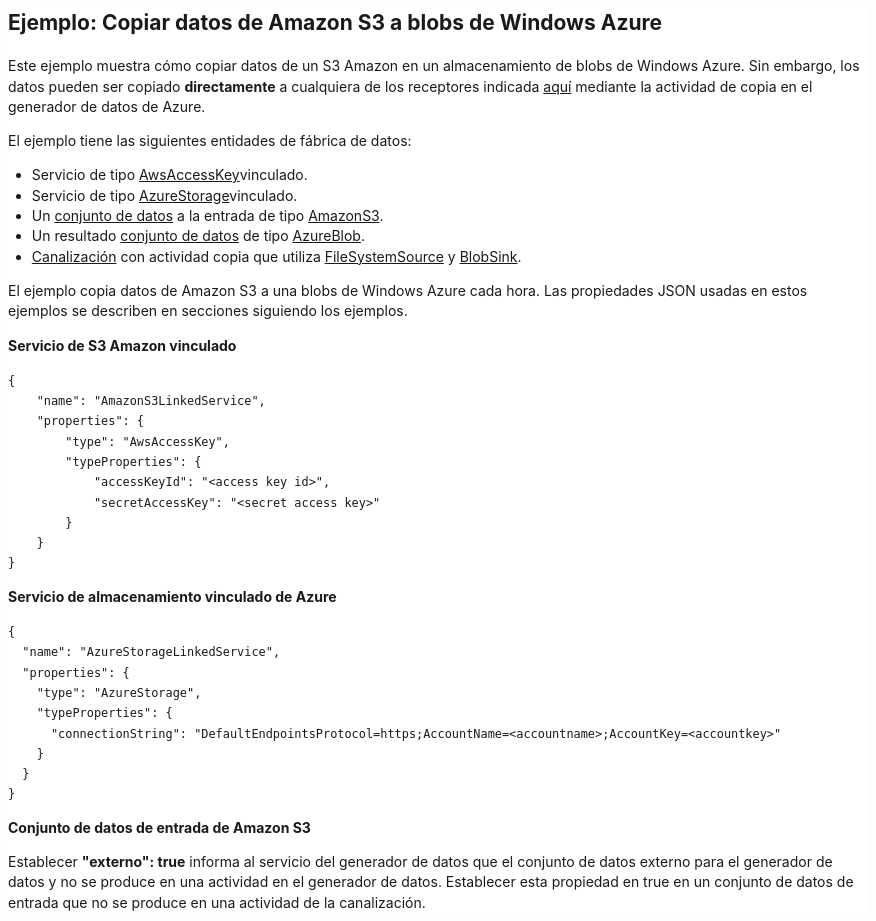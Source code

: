 ## <a name="sample-copy-data-from-amazon-s3-to-azure-blob"></a>Ejemplo: Copiar datos de Amazon S3 a blobs de Windows Azure
Este ejemplo muestra cómo copiar datos de un S3 Amazon en un almacenamiento de blobs de Windows Azure. Sin embargo, los datos pueden ser copiado **directamente** a cualquiera de los receptores indicada [aquí](data-factory-data-movement-activities.md#supported-data-stores) mediante la actividad de copia en el generador de datos de Azure.  
 
El ejemplo tiene las siguientes entidades de fábrica de datos:

- Servicio de tipo [AwsAccessKey](#linked-service-properties)vinculado.
- Servicio de tipo [AzureStorage](data-factory-azure-blob-connector.md#azure-storage-linked-service-properties)vinculado.
- Un [conjunto de datos](data-factory-create-datasets.md) a la entrada de tipo [AmazonS3](#dataset-type-properties).
- Un resultado [conjunto de datos](data-factory-create-datasets.md) de tipo [AzureBlob](data-factory-azure-blob-connector.md#azure-blob-dataset-type-properties).
- [Canalización](data-factory-create-pipelines.md) con actividad copia que utiliza [FileSystemSource](#copy-activity-type-properties) y [BlobSink](data-factory-azure-blob-connector.md#azure-blob-copy-activity-type-properties).

El ejemplo copia datos de Amazon S3 a una blobs de Windows Azure cada hora. Las propiedades JSON usadas en estos ejemplos se describen en secciones siguiendo los ejemplos. 

**Servicio de S3 Amazon vinculado**

    {
        "name": "AmazonS3LinkedService",
        "properties": {
            "type": "AwsAccessKey",
            "typeProperties": {
                "accessKeyId": "<access key id>",
                "secretAccessKey": "<secret access key>"
            }
        }
    }

**Servicio de almacenamiento vinculado de Azure**

    {
      "name": "AzureStorageLinkedService",
      "properties": {
        "type": "AzureStorage",
        "typeProperties": {
          "connectionString": "DefaultEndpointsProtocol=https;AccountName=<accountname>;AccountKey=<accountkey>"
        }
      }
    }

**Conjunto de datos de entrada de Amazon S3**

Establecer **"externo": true** informa al servicio del generador de datos que el conjunto de datos externo para el generador de datos y no se produce en una actividad en el generador de datos. Establecer esta propiedad en true en un conjunto de datos de entrada que no se produce en una actividad de la canalización.
